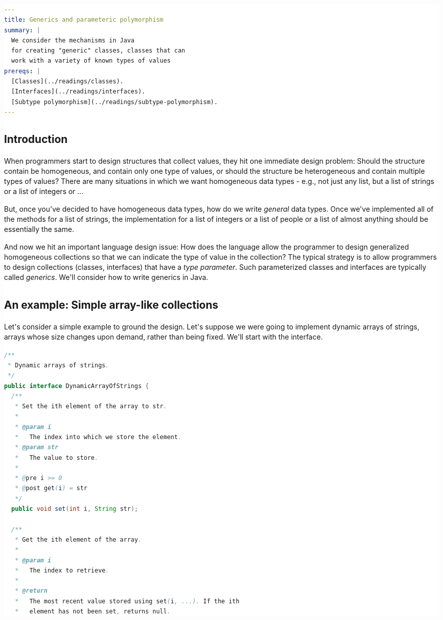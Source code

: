 ```yaml
---
title: Generics and parameteric polymorphism
summary: |
  We consider the mechanisms in Java
  for creating "generic" classes, classes that can
  work with a variety of known types of values
prereqs: |
  [Classes](../readings/classes).
  [Interfaces](../readings/interfaces).
  [Subtype polymorphism](../readings/subtype-polymorphism).
---
```

Introduction
------------

When programmers start to design structures that collect values, they hit one immediate design problem: Should the structure contain be homogeneous, and contain only one type of values, or should the structure be heterogeneous and contain multiple types of values?  There are many situations in which we want homogeneous data types - e.g., not just any list, but a list of strings or a list of integers or ...

But, once you've decided to have homogeneous data types, how do we write *general* data types.  Once we've implemented all of the methods for a list of strings, the implementation for a list of integers or a list of people or a list of almost anything should be essentially the same.

And now we hit an important language design issue: How does the language allow the programmer to design generalized homogeneous collections so that we can indicate the type of value in the collection?  The typical strategy is to allow programmers to design collections (classes, interfaces) that have a *type parameter*.  Such parameterized classes and interfaces are typically called *generics*.  We'll consider how to write generics in Java.

An example: Simple array-like collections
-----------------------------------------

Let's consider a simple example to ground the design.  Let's suppose we were going to implement dynamic arrays of strings, arrays whose size changes upon demand, rather than being fixed.  We'll start with the interface.

```java
/**
 * Dynamic arrays of strings.
 */
public interface DynamicArrayOfStrings {
  /**
   * Set the ith element of the array to str.
   *
   * @param i
   *   The index into which we store the element.
   * @param str
   *   The value to store.
   *
   * @pre i >= 0
   * @post get(i) = str
   */
  public void set(int i, String str);

  /**
   * Get the ith element of the array.
   *
   * @param i
   *   The index to retrieve.
   *
   * @return
   *   The most recent value stored using set(i, ...). If the ith
   *   element has not been set, returns null.
```